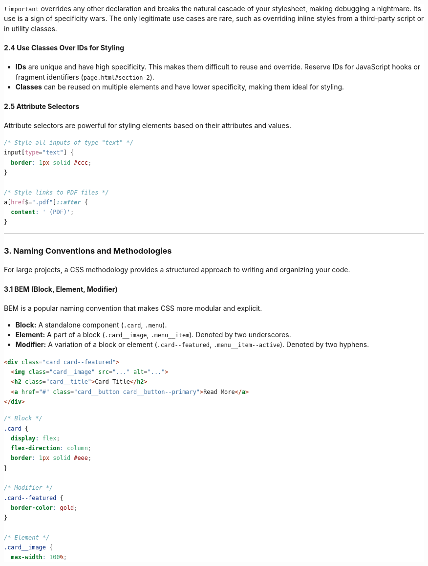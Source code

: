 `!important` overrides any other declaration and breaks the natural cascade of your stylesheet, making debugging a nightmare. Its use is a sign of specificity wars. The only legitimate use cases are rare, such as overriding inline styles from a third-party script or in utility classes.

#### 2.4 Use Classes Over IDs for Styling

  - **IDs** are unique and have high specificity. This makes them difficult to reuse and override. Reserve IDs for JavaScript hooks or fragment identifiers (`page.html#section-2`).
  - **Classes** can be reused on multiple elements and have lower specificity, making them ideal for styling.

#### 2.5 Attribute Selectors

Attribute selectors are powerful for styling elements based on their attributes and values.

```css
/* Style all inputs of type "text" */
input[type="text"] {
  border: 1px solid #ccc;
}

/* Style links to PDF files */
a[href$=".pdf"]::after {
  content: ' (PDF)';
}
```

-----

### 3\. Naming Conventions and Methodologies

For large projects, a CSS methodology provides a structured approach to writing and organizing your code.

#### 3.1 BEM (Block, Element, Modifier)

BEM is a popular naming convention that makes CSS more modular and explicit.

  - **Block:** A standalone component (`.card`, `.menu`).
  - **Element:** A part of a block (`.card__image`, `.menu__item`). Denoted by two underscores.
  - **Modifier:** A variation of a block or element (`.card--featured`, `.menu__item--active`). Denoted by two hyphens.



```html
<div class="card card--featured">
  <img class="card__image" src="..." alt="...">
  <h2 class="card__title">Card Title</h2>
  <a href="#" class="card__button card__button--primary">Read More</a>
</div>
```

```css
/* Block */
.card {
  display: flex;
  flex-direction: column;
  border: 1px solid #eee;
}

/* Modifier */
.card--featured {
  border-color: gold;
}

/* Element */
.card__image {
  max-width: 100%;
```